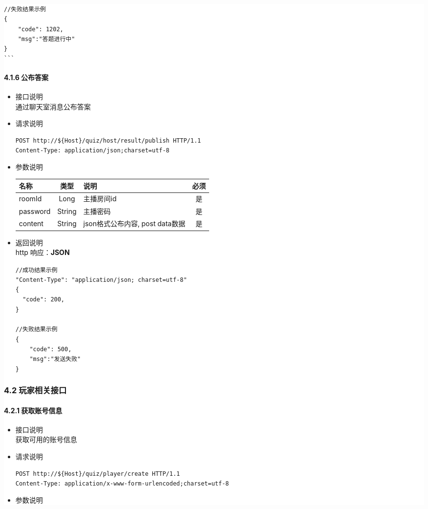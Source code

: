 	//失败结果示例
	{
	    "code": 1202,
	    "msg":"答题进行中"
	}
	```
	
#### 4.1.6 公布答案
+ 接口说明  
	通过聊天室消息公布答案
+ 请求说明

	```
	POST http://${Host}/quiz/host/result/publish HTTP/1.1
	Content-Type: application/json;charset=utf-8
	```
+ 参数说明	

	|名称	|类型	|说明    |必须|
	|:------|:-----:| :-----|:---:|
	|roomId|Long| 主播房间id |是|
	|password|String| 主播密码|是|
	|content|String| json格式公布内容, post data数据|是|

+ 返回说明  
	http 响应：**JSON**
	
	```
	//成功结果示例
	"Content-Type": "application/json; charset=utf-8"
	{
	  "code": 200,
	}
	
	//失败结果示例
	{
	    "code": 500,
	    "msg":"发送失败"
	}
	```
	
### 4.2 玩家相关接口
#### 4.2.1 获取账号信息
+ 接口说明  
	获取可用的账号信息
+ 请求说明

	```
	POST http://${Host}/quiz/player/create HTTP/1.1
	Content-Type: application/x-www-form-urlencoded;charset=utf-8
	```
+ 参数说明	
